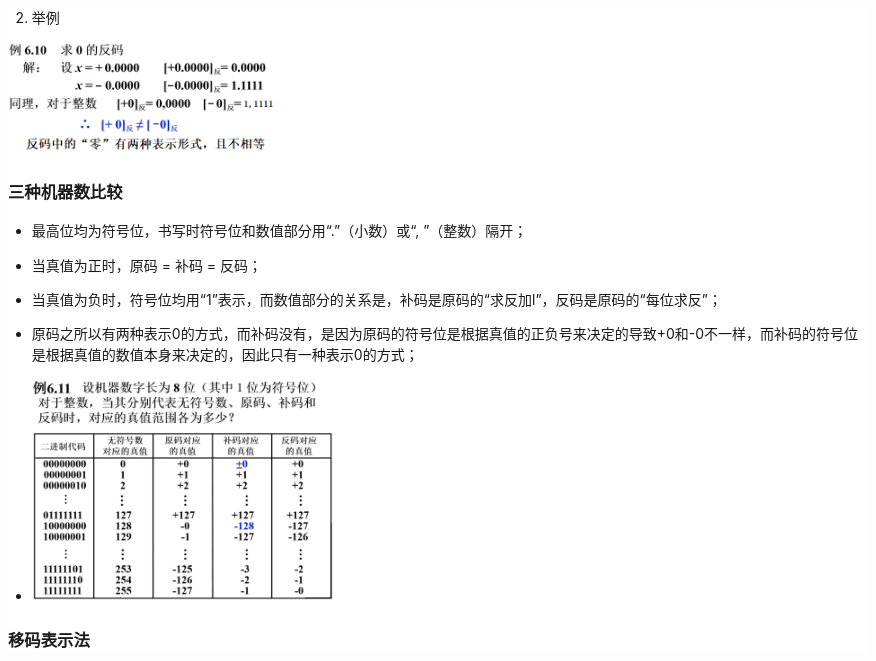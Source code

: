 2. 举例

<img src="pictures/反码举例.png" style="zoom:45%;" >

### 三种机器数比较

-  最高位均为符号位，书写时符号位和数值部分用“.”（小数）或“, ”（整数）隔开；
- 当真值为正时，原码 = 补码 = 反码；
- 当真值为负时，符号位均用“1”表示，而数值部分的关系是，补码是原码的“求反加l”，反码是原码的“每位求反”；
- 原码之所以有两种表示0的方式，而补码没有，是因为原码的符号位是根据真值的正负号来决定的导致+0和-0不一样，而补码的符号位是根据真值的数值本身来决定的，因此只有一种表示0的方式；

- <img src="pictures/三种机器数比较举例1.png" style="zoom:45%;" >

### 移码表示法
